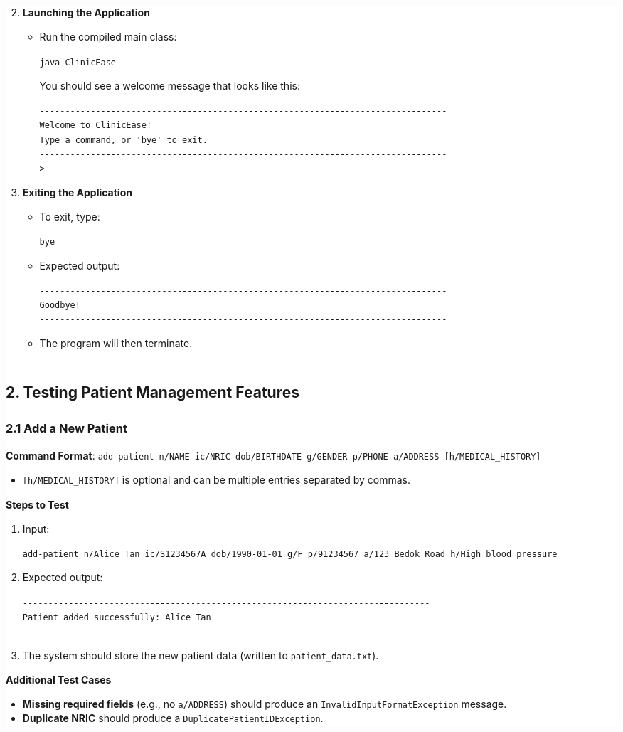 2. **Launching the Application**
   - Run the compiled main class:
     ```
     java ClinicEase
     ```   
     You should see a welcome message that looks like this:
     ```
     --------------------------------------------------------------------------------
     Welcome to ClinicEase!
     Type a command, or 'bye' to exit.
     --------------------------------------------------------------------------------
     >
     ```

3. **Exiting the Application**
   - To exit, type:
     ```
     bye
     ```
   - Expected output:
     ```
     --------------------------------------------------------------------------------
     Goodbye!
     --------------------------------------------------------------------------------
     ```
   - The program will then terminate.

---

## 2. Testing Patient Management Features

### 2.1 Add a New Patient

**Command Format**: `add-patient n/NAME ic/NRIC dob/BIRTHDATE g/GENDER p/PHONE a/ADDRESS [h/MEDICAL_HISTORY]`

- `[h/MEDICAL_HISTORY]` is optional and can be multiple entries separated by commas.

**Steps to Test**
1. Input:
   ```
   add-patient n/Alice Tan ic/S1234567A dob/1990-01-01 g/F p/91234567 a/123 Bedok Road h/High blood pressure
   ```
2. Expected output:
   ```
   --------------------------------------------------------------------------------
   Patient added successfully: Alice Tan
   --------------------------------------------------------------------------------
   ```
3. The system should store the new patient data (written to `patient_data.txt`).

**Additional Test Cases**
- **Missing required fields** (e.g., no `a/ADDRESS`) should produce an `InvalidInputFormatException` message.
- **Duplicate NRIC** should produce a `DuplicatePatientIDException`.
